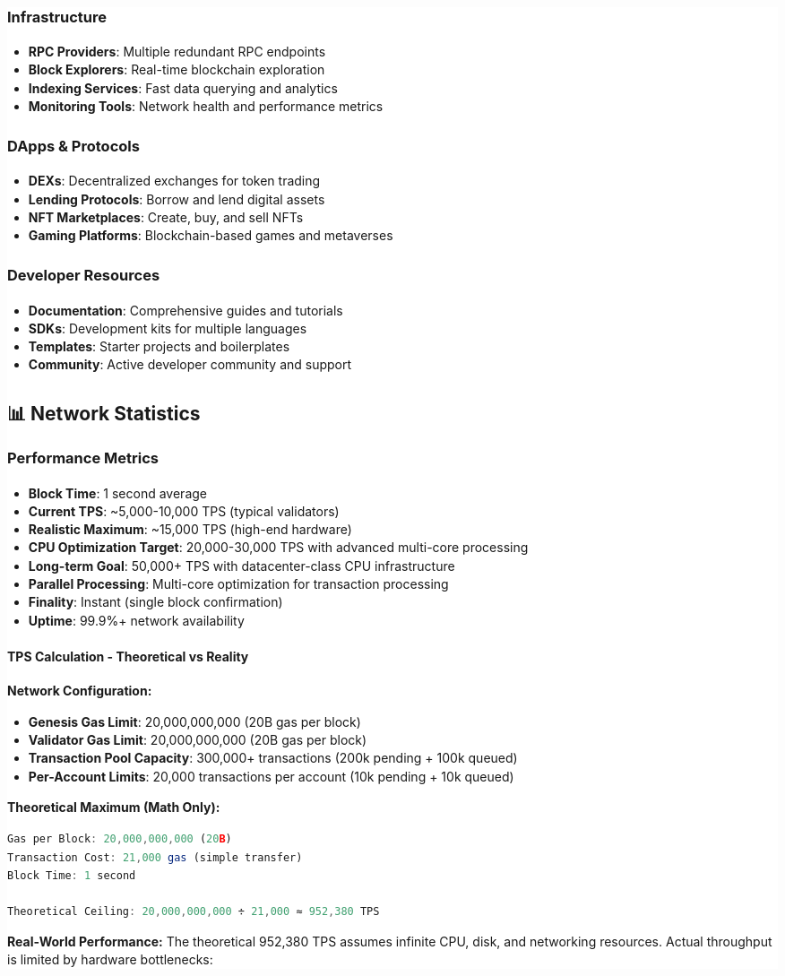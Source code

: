 ### Infrastructure
- **RPC Providers**: Multiple redundant RPC endpoints
- **Block Explorers**: Real-time blockchain exploration
- **Indexing Services**: Fast data querying and analytics
- **Monitoring Tools**: Network health and performance metrics

### DApps & Protocols
- **DEXs**: Decentralized exchanges for token trading
- **Lending Protocols**: Borrow and lend digital assets
- **NFT Marketplaces**: Create, buy, and sell NFTs
- **Gaming Platforms**: Blockchain-based games and metaverses

### Developer Resources
- **Documentation**: Comprehensive guides and tutorials
- **SDKs**: Development kits for multiple languages
- **Templates**: Starter projects and boilerplates
- **Community**: Active developer community and support

## 📊 Network Statistics

### Performance Metrics
- **Block Time**: 1 second average
- **Current TPS**: ~5,000-10,000 TPS (typical validators)
- **Realistic Maximum**: ~15,000 TPS (high-end hardware)
- **CPU Optimization Target**: 20,000-30,000 TPS with advanced multi-core processing
- **Long-term Goal**: 50,000+ TPS with datacenter-class CPU infrastructure
- **Parallel Processing**: Multi-core optimization for transaction processing
- **Finality**: Instant (single block confirmation)
- **Uptime**: 99.9%+ network availability

#### TPS Calculation - Theoretical vs Reality

**Network Configuration:**
- **Genesis Gas Limit**: 20,000,000,000 (20B gas per block)
- **Validator Gas Limit**: 20,000,000,000 (20B gas per block)
- **Transaction Pool Capacity**: 300,000+ transactions (200k pending + 100k queued)
- **Per-Account Limits**: 20,000 transactions per account (10k pending + 10k queued)

**Theoretical Maximum (Math Only):**
```javascript
Gas per Block: 20,000,000,000 (20B)
Transaction Cost: 21,000 gas (simple transfer)
Block Time: 1 second

Theoretical Ceiling: 20,000,000,000 ÷ 21,000 ≈ 952,380 TPS
```

**Real-World Performance:**
The theoretical 952,380 TPS assumes infinite CPU, disk, and networking resources. Actual throughput is limited by hardware bottlenecks:

